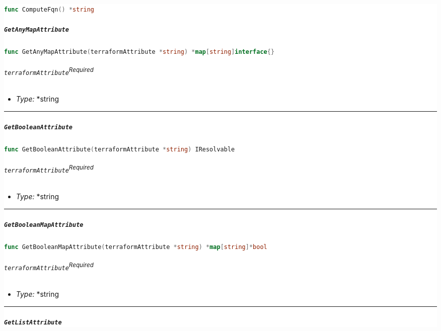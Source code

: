 ```go
func ComputeFqn() *string
```

##### `GetAnyMapAttribute` <a name="GetAnyMapAttribute" id="@cdktf/provider-ionoscloud.backupUnit.BackupUnitTimeoutsOutputReference.getAnyMapAttribute"></a>

```go
func GetAnyMapAttribute(terraformAttribute *string) *map[string]interface{}
```

###### `terraformAttribute`<sup>Required</sup> <a name="terraformAttribute" id="@cdktf/provider-ionoscloud.backupUnit.BackupUnitTimeoutsOutputReference.getAnyMapAttribute.parameter.terraformAttribute"></a>

- *Type:* *string

---

##### `GetBooleanAttribute` <a name="GetBooleanAttribute" id="@cdktf/provider-ionoscloud.backupUnit.BackupUnitTimeoutsOutputReference.getBooleanAttribute"></a>

```go
func GetBooleanAttribute(terraformAttribute *string) IResolvable
```

###### `terraformAttribute`<sup>Required</sup> <a name="terraformAttribute" id="@cdktf/provider-ionoscloud.backupUnit.BackupUnitTimeoutsOutputReference.getBooleanAttribute.parameter.terraformAttribute"></a>

- *Type:* *string

---

##### `GetBooleanMapAttribute` <a name="GetBooleanMapAttribute" id="@cdktf/provider-ionoscloud.backupUnit.BackupUnitTimeoutsOutputReference.getBooleanMapAttribute"></a>

```go
func GetBooleanMapAttribute(terraformAttribute *string) *map[string]*bool
```

###### `terraformAttribute`<sup>Required</sup> <a name="terraformAttribute" id="@cdktf/provider-ionoscloud.backupUnit.BackupUnitTimeoutsOutputReference.getBooleanMapAttribute.parameter.terraformAttribute"></a>

- *Type:* *string

---

##### `GetListAttribute` <a name="GetListAttribute" id="@cdktf/provider-ionoscloud.backupUnit.BackupUnitTimeoutsOutputReference.getListAttribute"></a>
